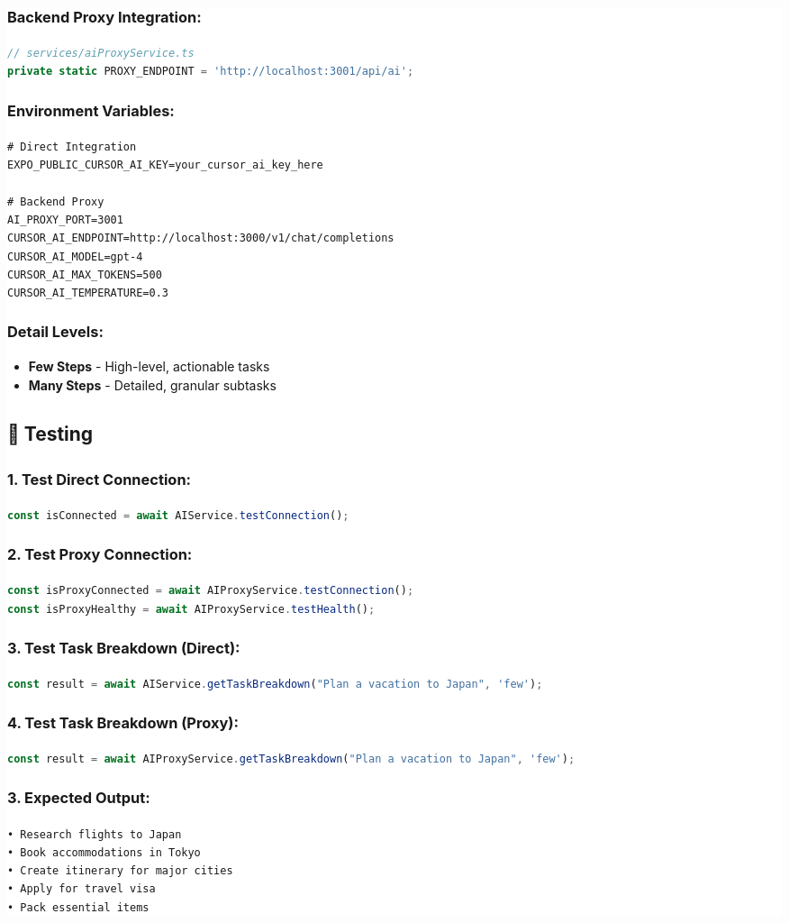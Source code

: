 ### **Backend Proxy Integration:**
```typescript
// services/aiProxyService.ts
private static PROXY_ENDPOINT = 'http://localhost:3001/api/ai';
```

### **Environment Variables:**
```env
# Direct Integration
EXPO_PUBLIC_CURSOR_AI_KEY=your_cursor_ai_key_here

# Backend Proxy
AI_PROXY_PORT=3001
CURSOR_AI_ENDPOINT=http://localhost:3000/v1/chat/completions
CURSOR_AI_MODEL=gpt-4
CURSOR_AI_MAX_TOKENS=500
CURSOR_AI_TEMPERATURE=0.3
```

### **Detail Levels:**
- **Few Steps** - High-level, actionable tasks
- **Many Steps** - Detailed, granular subtasks

## 🧪 **Testing**

### **1. Test Direct Connection:**
```typescript
const isConnected = await AIService.testConnection();
```

### **2. Test Proxy Connection:**
```typescript
const isProxyConnected = await AIProxyService.testConnection();
const isProxyHealthy = await AIProxyService.testHealth();
```

### **3. Test Task Breakdown (Direct):**
```typescript
const result = await AIService.getTaskBreakdown("Plan a vacation to Japan", 'few');
```

### **4. Test Task Breakdown (Proxy):**
```typescript
const result = await AIProxyService.getTaskBreakdown("Plan a vacation to Japan", 'few');
```

### **3. Expected Output:**
```
• Research flights to Japan
• Book accommodations in Tokyo
• Create itinerary for major cities
• Apply for travel visa
• Pack essential items
```
